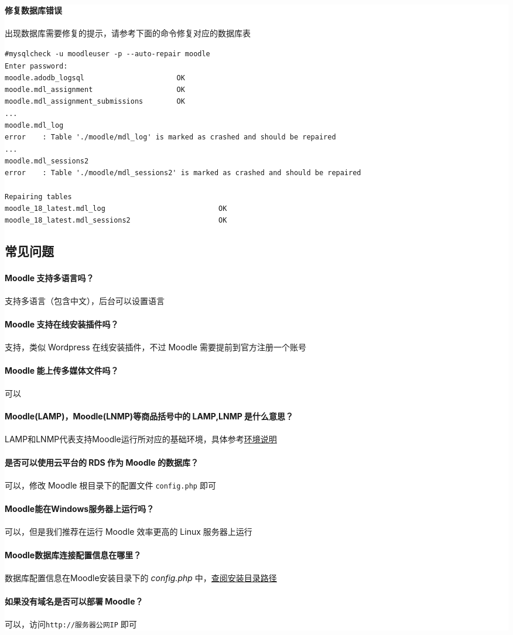 #### 修复数据库错误

出现数据库需要修复的提示，请参考下面的命令修复对应的数据库表  

```
#mysqlcheck -u moodleuser -p --auto-repair moodle
Enter password:
moodle.adodb_logsql                      OK
moodle.mdl_assignment                    OK
moodle.mdl_assignment_submissions        OK
...
moodle.mdl_log
error    : Table './moodle/mdl_log' is marked as crashed and should be repaired
...
moodle.mdl_sessions2
error    : Table './moodle/mdl_sessions2' is marked as crashed and should be repaired

Repairing tables
moodle_18_latest.mdl_log                           OK
moodle_18_latest.mdl_sessions2                     OK
```

## 常见问题

#### Moodle 支持多语言吗？

支持多语言（包含中文），后台可以设置语言

#### Moodle 支持在线安装插件吗？

支持，类似 Wordpress 在线安装插件，不过 Moodle 需要提前到官方注册一个账号

#### Moodle 能上传多媒体文件吗？

可以

#### Moodle(LAMP)，Moodle(LNMP)等商品括号中的 LAMP,LNMP 是什么意思？

LAMP和LNMP代表支持Moodle运行所对应的基础环境，具体参考[环境说明](/zh/admin-runtime.html)

#### 是否可以使用云平台的 RDS 作为 Moodle 的数据库？

可以，修改 Moodle 根目录下的配置文件 `config.php` 即可

#### Moodle能在Windows服务器上运行吗？

可以，但是我们推荐在运行 Moodle 效率更高的 Linux 服务器上运行

#### Moodle数据库连接配置信息在哪里？

数据库配置信息在Moodle安装目录下的 *config.php* 中，[查阅安装目录路径](/zh/stack-components.md#moodle)

#### 如果没有域名是否可以部署 Moodle？

可以，访问`http://服务器公网IP` 即可
